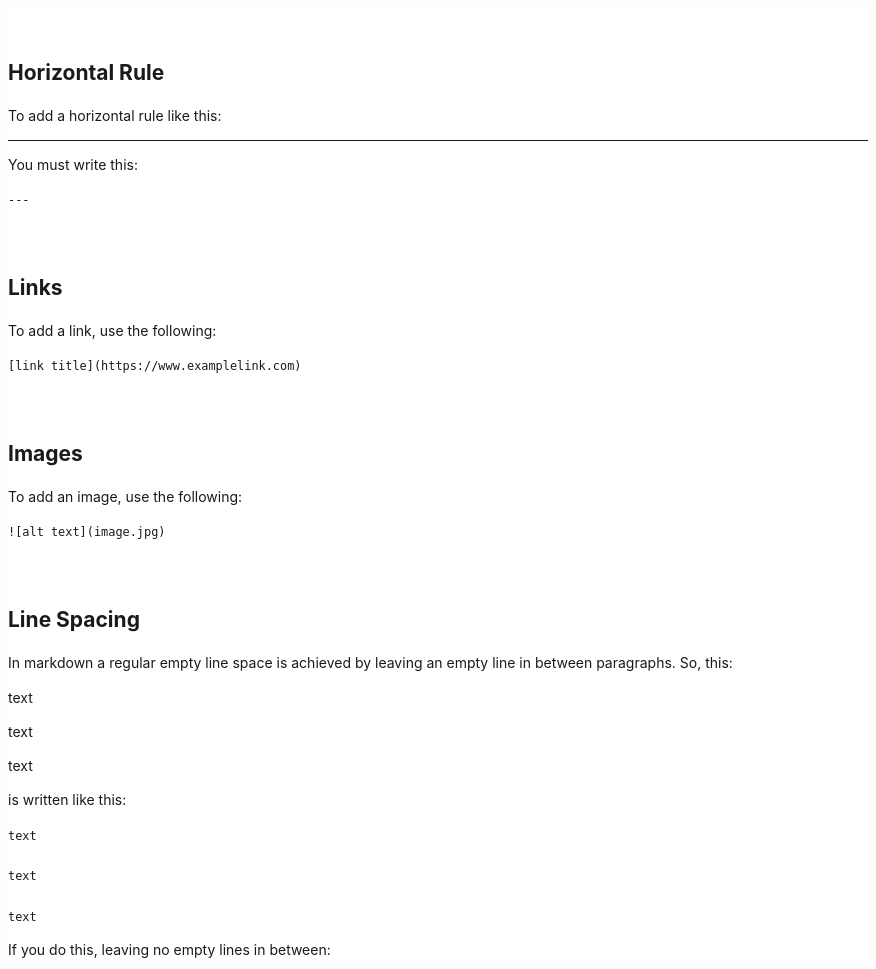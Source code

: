 &nbsp;

## Horizontal Rule

To add a horizontal rule like this:

---

You must write this:

```
---
```

&nbsp;

## Links

To add a link, use the following:

```
[link title](https://www.examplelink.com)
```

&nbsp;

## Images

To add an image, use the following:

```
![alt text](image.jpg)
```

&nbsp;

## Line Spacing

In markdown a regular empty line space is achieved by leaving an empty line in between paragraphs. So, this:

text

text

text

is written like this:

```
text

text

text
```

If you do this, leaving no empty lines in between:

